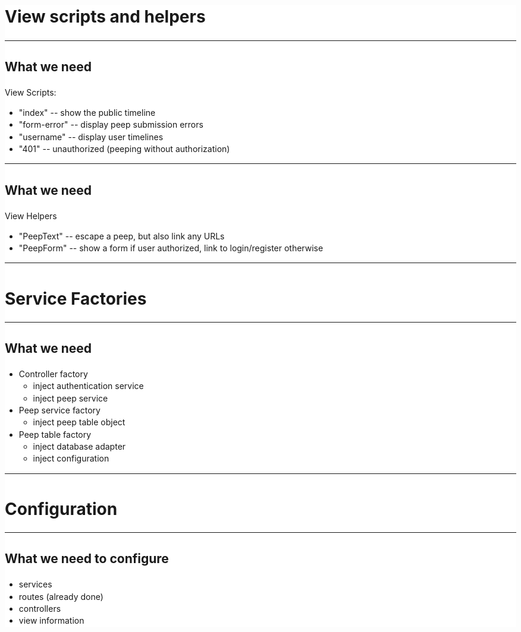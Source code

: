 View scripts and helpers
====

----

What we need
----

View Scripts:

* "index" -- show the public timeline
* "form-error" -- display peep submission errors
* "username" -- display user timelines
* "401" -- unauthorized (peeping without authorization)

----

What we need
----

View Helpers

* "PeepText" -- escape a peep, but also link any URLs
* "PeepForm" -- show a form if user authorized, link to login/register otherwise

----

Service Factories
====

----

What we need
----

* Controller factory
    * inject authentication service
    * inject peep service
* Peep service factory
    * inject peep table object
* Peep table factory
    * inject database adapter
    * inject configuration

---

Configuration
====

----

What we need to configure
----

* services
* routes (already done)
* controllers
* view information
